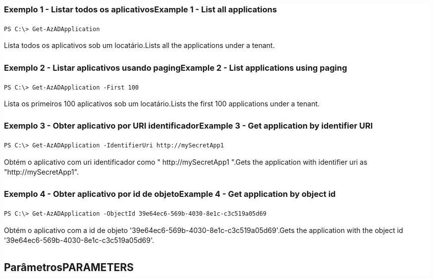 ### <span data-ttu-id="54b91-116">Exemplo 1 - Listar todos os aplicativos</span><span class="sxs-lookup"><span data-stu-id="54b91-116">Example 1 - List all applications</span></span>

```
PS C:\> Get-AzADApplication
```

<span data-ttu-id="54b91-117">Lista todos os aplicativos sob um locatário.</span><span class="sxs-lookup"><span data-stu-id="54b91-117">Lists all the applications under a tenant.</span></span>

### <span data-ttu-id="54b91-118">Exemplo 2 - Listar aplicativos usando paging</span><span class="sxs-lookup"><span data-stu-id="54b91-118">Example 2 - List applications using paging</span></span>

```
PS C:\> Get-AzADApplication -First 100
```

<span data-ttu-id="54b91-119">Lista os primeiros 100 aplicativos sob um locatário.</span><span class="sxs-lookup"><span data-stu-id="54b91-119">Lists the first 100 applications under a tenant.</span></span>

### <span data-ttu-id="54b91-120">Exemplo 3 - Obter aplicativo por URI identificador</span><span class="sxs-lookup"><span data-stu-id="54b91-120">Example 3 - Get application by identifier URI</span></span>

```
PS C:\> Get-AzADApplication -IdentifierUri http://mySecretApp1
```

<span data-ttu-id="54b91-121">Obtém o aplicativo com uri identificador como " http://mySecretApp1 ".</span><span class="sxs-lookup"><span data-stu-id="54b91-121">Gets the application with identifier uri as "http://mySecretApp1".</span></span>

### <span data-ttu-id="54b91-122">Exemplo 4 - Obter aplicativo por id de objeto</span><span class="sxs-lookup"><span data-stu-id="54b91-122">Example 4 - Get application by object id</span></span>

```
PS C:\> Get-AzADApplication -ObjectId 39e64ec6-569b-4030-8e1c-c3c519a05d69
```

<span data-ttu-id="54b91-123">Obtém o aplicativo com a id de objeto '39e64ec6-569b-4030-8e1c-c3c519a05d69'.</span><span class="sxs-lookup"><span data-stu-id="54b91-123">Gets the application with the object id '39e64ec6-569b-4030-8e1c-c3c519a05d69'.</span></span>

## <span data-ttu-id="54b91-124">Parâmetros</span><span class="sxs-lookup"><span data-stu-id="54b91-124">PARAMETERS</span></span>
